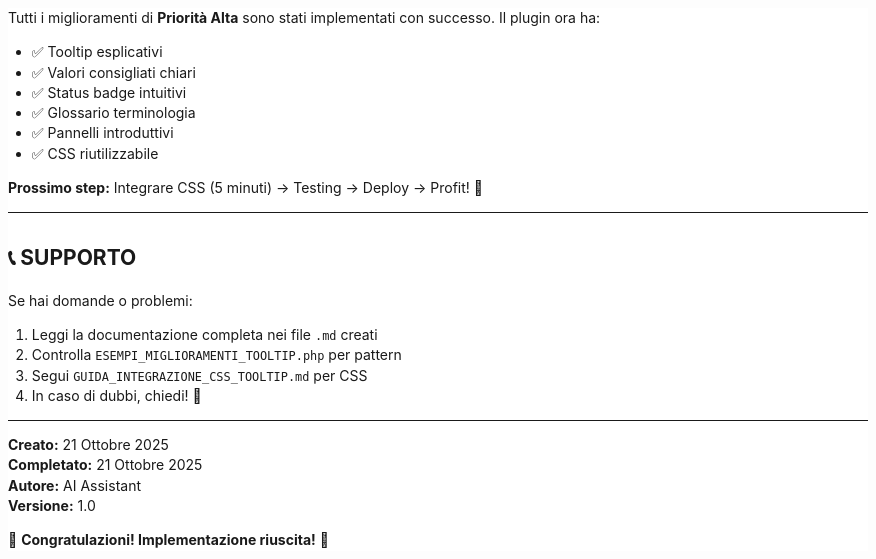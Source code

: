 Tutti i miglioramenti di **Priorità Alta** sono stati implementati con successo. Il plugin ora ha:

- ✅ Tooltip esplicativi
- ✅ Valori consigliati chiari
- ✅ Status badge intuitivi
- ✅ Glossario terminologia
- ✅ Pannelli introduttivi
- ✅ CSS riutilizzabile

**Prossimo step:** Integrare CSS (5 minuti) → Testing → Deploy → Profit! 🚀

---

## 📞 SUPPORTO

Se hai domande o problemi:

1. Leggi la documentazione completa nei file `.md` creati
2. Controlla `ESEMPI_MIGLIORAMENTI_TOOLTIP.php` per pattern
3. Segui `GUIDA_INTEGRAZIONE_CSS_TOOLTIP.md` per CSS
4. In caso di dubbi, chiedi! 💬

---

**Creato:** 21 Ottobre 2025  
**Completato:** 21 Ottobre 2025  
**Autore:** AI Assistant  
**Versione:** 1.0

🎉 **Congratulazioni! Implementazione riuscita!** 🎉


